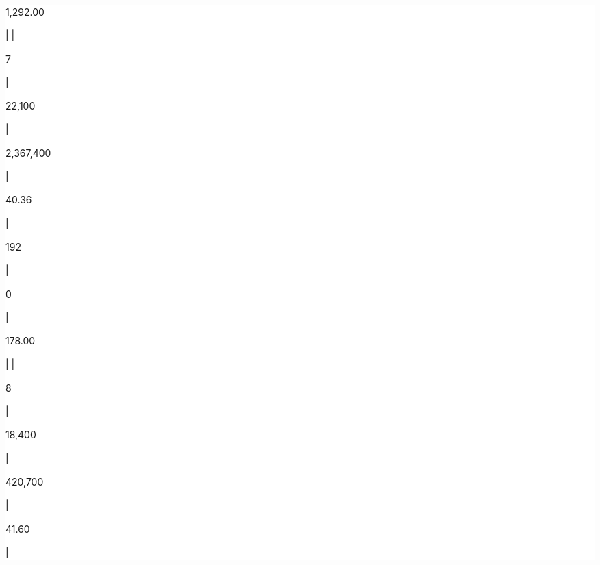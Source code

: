 1,292.00

 |
| 

7



 | 

22,100

 | 

2,367,400

 | 

40.36

 | 

192

 | 

0

 | 

178.00

 |
| 

8



 | 

18,400

 | 

420,700

 | 

41.60

 | 
